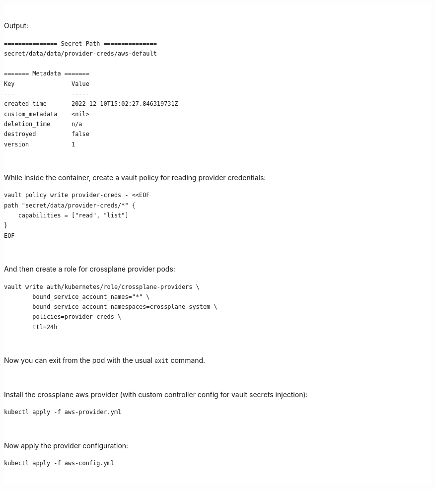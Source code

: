<br/>

Output:  
```console
=============== Secret Path ===============
secret/data/data/provider-creds/aws-default

======= Metadata =======
Key                Value
---                -----
created_time       2022-12-10T15:02:27.846319731Z
custom_metadata    <nil>
deletion_time      n/a
destroyed          false
version            1
```

<br/>

While inside the container, create a vault policy for reading provider credentials:  
```console
vault policy write provider-creds - <<EOF
path "secret/data/provider-creds/*" {
    capabilities = ["read", "list"]
}
EOF
```

<br/>

And then create a role for crossplane provider pods:  
```console
vault write auth/kubernetes/role/crossplane-providers \
        bound_service_account_names="*" \
        bound_service_account_namespaces=crossplane-system \
        policies=provider-creds \
        ttl=24h
```

<br/>

Now you can exit from the pod with the usual `exit` command.

<br/>

Install the crossplane aws provider (with custom controller config for vault secrets injection):  
```console
kubectl apply -f aws-provider.yml
``` 

<br/>

Now apply the provider configuration:  
```console
kubectl apply -f aws-config.yml
```

<br/>
